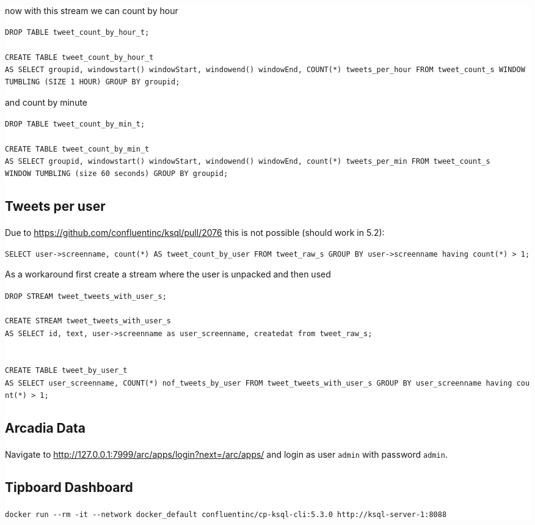 now with this stream we can count by hour

```
DROP TABLE tweet_count_by_hour_t;

CREATE TABLE tweet_count_by_hour_t
AS SELECT groupid, windowstart() windowStart, windowend() windowEnd, COUNT(*) tweets_per_hour FROM tweet_count_s WINDOW TUMBLING (SIZE 1 HOUR) GROUP BY groupid;
```

and count by minute

```
DROP TABLE tweet_count_by_min_t;

CREATE TABLE tweet_count_by_min_t
AS SELECT groupid, windowstart() windowStart, windowend() windowEnd, count(*) tweets_per_min FROM tweet_count_s  
WINDOW TUMBLING (size 60 seconds) GROUP BY groupid; 
```


## Tweets per user

Due to <https://github.com/confluentinc/ksql/pull/2076> this is not possible (should work in 5.2):

```
SELECT user->screenname, count(*) AS tweet_count_by_user FROM tweet_raw_s GROUP BY user->screenname having count(*) > 1;
```

As a workaround first create a stream where the user is unpacked and then used

```
DROP STREAM tweet_tweets_with_user_s;

CREATE STREAM tweet_tweets_with_user_s
AS SELECT id, text, user->screenname as user_screenname, createdat from tweet_raw_s;


CREATE TABLE tweet_by_user_t
AS SELECT user_screenname, COUNT(*) nof_tweets_by_user FROM tweet_tweets_with_user_s GROUP BY user_screenname having count(*) > 1;
```
## Arcadia Data

Navigate to <http://127.0.0.1:7999/arc/apps/login?next=/arc/apps/> and login as user `admin` with password `admin`.

## Tipboard Dashboard

```
docker run --rm -it --network docker_default confluentinc/cp-ksql-cli:5.3.0 http://ksql-server-1:8088
```
